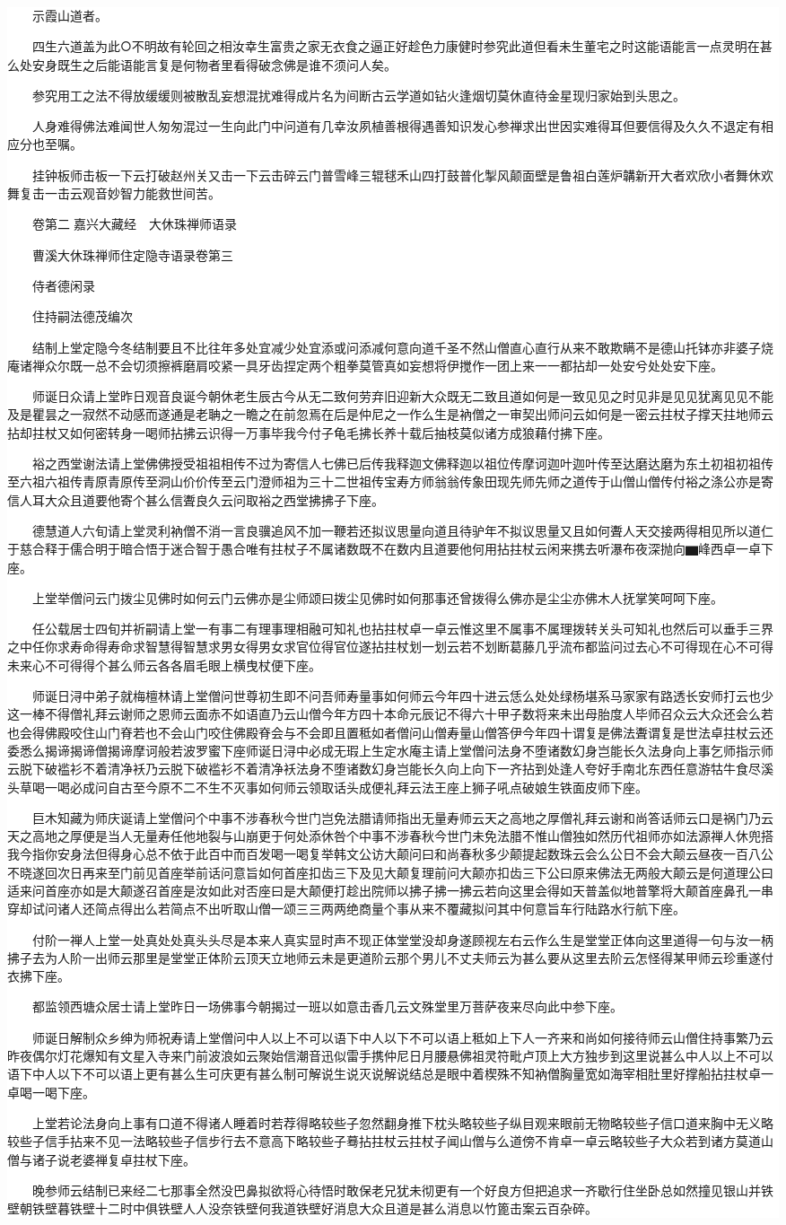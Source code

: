 　　示霞山道者。

　　四生六道盖为此○不明故有轮回之相汝幸生富贵之家无衣食之逼正好趁色力康健时参究此道但看未生董宅之时这能语能言一点灵明在甚么处安身既生之后能语能言复是何物者里看得破念佛是谁不须问人矣。

　　参究用工之法不得放缓缓则被散乱妄想混扰难得成片名为间断古云学道如钻火逢烟切莫休直待金星现归家始到头思之。

　　人身难得佛法难闻世人匆匆混过一生向此门中问道有几幸汝夙植善根得遇善知识发心参禅求出世因实难得耳但要信得及久久不退定有相应分也至嘱。

　　挂钟板师击板一下云打破赵州关又击一下云击碎云门普雪峰三辊毬禾山四打鼓普化掣风颠面壁是鲁祖白莲炉韝新开大者欢欣小者舞休欢舞复击一击云观音妙智力能救世间苦。

　　卷第二
嘉兴大藏经　大休珠禅师语录


　　曹溪大休珠禅师住定隐寺语录卷第三

　　侍者德闲录

　　住持嗣法德茂编次

　　结制上堂定隐今冬结制要且不比往年多处宜减少处宜添或问添减何意向道千圣不然山僧直心直行从来不敢欺瞒不是德山托钵亦非婆子烧庵诸禅众尔既一总不会切须擦裤磨肩咬紧一具牙齿捏定两个粗拳莫管真如妄想将伊搅作一团上来一一都拈却一处安兮处处安下座。

　　师诞日众请上堂昨日观音良诞今朝休老生辰古今从无二致何劳弃旧迎新大众既无二致且道如何是一致见见之时见非是见见犹离见见不能及是瞿昙之一寂然不动感而遂通是老聃之一瞻之在前忽焉在后是仲尼之一作么生是衲僧之一审契出师问云如何是一密云拄杖子撑天拄地师云拈却拄杖又如何密转身一喝师拈拂云识得一万事毕我今付子龟毛拂长养十载后抽枝莫似诸方成狼藉付拂下座。

　　裕之西堂谢法请上堂佛佛授受祖祖相传不过为寄信人七佛已后传我释迦文佛释迦以祖位传摩诃迦叶迦叶传至达磨达磨为东土初祖初祖传至六祖六祖传青原青原传至洞山价价传至云门澄师祖为三十二世祖传宝寿方师翁翁传象田现先师先师之道传于山僧山僧传付裕之涤公亦是寄信人耳大众且道要他寄个甚么信聻良久云问取裕之西堂拂拂子下座。

　　德慧道人六旬请上堂灵利衲僧不消一言良骥追风不加一鞭若还拟议思量向道且待驴年不拟议思量又且如何聻人天交接两得相见所以道仁于慈合释于儒合明于暗合悟于迷合智于愚合唯有拄杖子不属诸数既不在数内且道要他何用拈拄杖云闲来携去听瀑布夜深抛向▆峰西卓一卓下座。

　　上堂举僧问云门拨尘见佛时如何云门云佛亦是尘师颂曰拨尘见佛时如何那事还曾拨得么佛亦是尘尘亦佛木人抚掌笑呵呵下座。

　　任公载居士四旬并祈嗣请上堂一有事二有理事理相融可知礼也拈拄杖卓一卓云惟这里不属事不属理拨转关头可知礼也然后可以垂手三界之中任你求寿命得寿命求智慧得智慧求男女得男女求官位得官位遂拈拄杖划一划云若不划断葛藤几乎流布都监问过去心不可得现在心不可得未来心不可得得个甚么师云各各眉毛眼上横曳杖便下座。

　　师诞日浔中弟子就梅檀林请上堂僧问世尊初生即不问吾师寿量事如何师云今年四十进云恁么处处绿杨堪系马家家有路透长安师打云也少这一棒不得僧礼拜云谢师之恩师云面赤不如语直乃云山僧今年方四十本命元辰记不得六十甲子数将来未出母胎度人毕师召众云大众还会么若也会得佛殿咬住山门脊若也不会山门咬住佛殿脊会与不会即且置秪如者僧问山僧寿量山僧答伊今年四十谓复是佛法聻谓复是世法卓拄杖云还委悉么揭谛揭谛僧揭谛摩诃般若波罗蜜下座师诞日浔中必成无瑕上生定水庵主请上堂僧问法身不堕诸数幻身岂能长久法身向上事乞师指示师云脱下破褴衫不着清净袄乃云脱下破褴衫不着清净袄法身不堕诸数幻身岂能长久向上向下一齐拈到处逢人夸好手南北东西任意游牯牛食尽溪头草喝一喝必成问自古至今原不二不生不灭事如何师云领取话头成便礼拜云法王座上狮子吼点破娘生铁面皮师下座。

　　巨木知藏为师庆诞请上堂僧问个中事不涉春秋今世门岂免法腊请师指出无量寿师云天之高地之厚僧礼拜云谢和尚答话师云口是祸门乃云天之高地之厚便是当人无量寿任他地裂与山崩更于何处添休咎个中事不涉春秋今世门未免法腊不惟山僧独如然历代祖师亦如法源禅人休兜搭我今指你安身法但得身心总不依于此百中而百发喝一喝复举韩文公访大颠问曰和尚春秋多少颠提起数珠云会么公日不会大颠云昼夜一百八公不晓遂回次日再来至门前见首座举前话问意旨如何首座扣齿三下及见大颠复理前问大颠亦扣齿三下公曰原来佛法无两般大颠云是何道理公曰适来问首座亦如是大颠遂召首座是汝如此对否座曰是大颠便打趁出院师以拂子拂一拂云若向这里会得如天普盖似地普擎将大颠首座鼻孔一串穿却试问诸人还简点得出么若简点不出听取山僧一颂三三两两绝商量个事从来不覆藏拟问其中何意旨车行陆路水行航下座。

　　付阶一禅人上堂一处真处处真头头尽是本来人真实显时声不现正体堂堂没却身遂顾视左右云作么生是堂堂正体向这里道得一句与汝一柄拂子去为人阶一出师云那里是堂堂正体阶云顶天立地师云未是更道阶云那个男儿不丈夫师云为甚么要从这里去阶云怎怪得某甲师云珍重遂付衣拂下座。

　　都监领西塘众居士请上堂昨日一场佛事今朝揭过一班以如意击香几云文殊堂里万菩萨夜来尽向此中参下座。

　　师诞日解制众乡绅为师祝寿请上堂僧问中人以上不可以语下中人以下不可以语上秪如上下人一齐来和尚如何接待师云山僧住持事繁乃云昨夜偶尔灯花爆知有文星入寺来门前波浪如云聚始信潮音迅似雷手携仲尼日月腰悬佛祖灵符毗卢顶上大方独步到这里说甚么中人以上不可以语下中人以下不可以语上更有甚么生可庆更有甚么制可解说生说灭说解说结总是眼中着楔殊不知衲僧胸量宽如海宰相肚里好撑船拈拄杖卓一卓喝一喝下座。

　　上堂若论法身向上事有口道不得诸人睡着时若荐得略较些子忽然翻身推下枕头略较些子纵目观来眼前无物略较些子信口道来胸中无义略较些子信手拈来不见一法略较些子信步行去不意高下略较些子蓦拈拄杖云拄杖子闻山僧与么道傍不肯卓一卓云略较些子大众若到诸方莫道山僧与诸子说老婆禅复卓拄杖下座。

　　晚参师云结制已来经二七那事全然没巴鼻拟欲将心待悟时敢保老兄犹未彻更有一个好良方但把追求一齐歇行住坐卧总如然撞见银山并铁壁朝铁壁暮铁壁十二时中俱铁壁人人没奈铁壁何我道铁壁好消息大众且道是甚么消息以竹篦击案云百杂碎。
